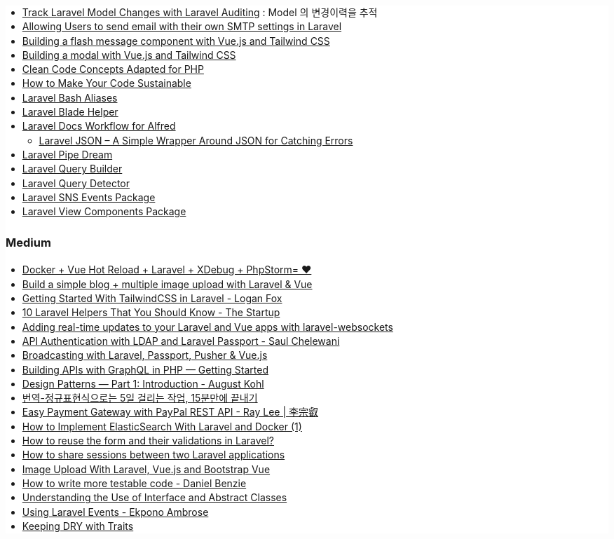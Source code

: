   - [Track Laravel Model Changes with Laravel Auditing](https://laravel-news.com/laravel-auditing-package) : Model 의 변경이력을 추적
  - [Allowing Users to send email with their own SMTP settings in Laravel](https://laravel-news.com/allowing-users-to-send-email-with-their-own-smtp-settings-in-laravel)
  - [Building a flash message component with Vue.js and Tailwind CSS](https://laravel-news.com/building-a-flash-message-component-with-vue-js-and-tailwind-css)
  - [Building a modal with Vue.js and Tailwind CSS](https://laravel-news.com/building-a-modal-with-vue-and-tailwind)
  - [Clean Code Concepts Adapted for PHP](https://laravel-news.com/clean-code-php-guide)
  - [How to Make Your Code Sustainable](https://laravel-news.com/make-code-sustainable)
  - [Laravel Bash Aliases](https://laravel-news.com/bash-aliases)
  - [Laravel Blade Helper](https://laravel-news.com/laravel-blade-helper)
  - [Laravel Docs Workflow for Alfred](https://laravel-news.com/laravel-docs-alfred)
    - [Laravel JSON – A Simple Wrapper Around JSON for Catching Errors](https://laravel-news.com/laravel-json-package)
  - [Laravel Pipe Dream](https://laravel-news.com/laravel-pipe-dream)
  - [Laravel Query Builder](https://laravel-news.com/laravel-query-builder)
  - [Laravel Query Detector](https://laravel-news.com/laravel-query-detector)
  - [Laravel SNS Events Package](https://laravel-news.com/laravel-sns-events-package)
  - [Laravel View Components Package](https://laravel-news.com/view-components-package)
  
  ### Medium
  
  - [Docker + Vue Hot Reload + Laravel + XDebug + PhpStorm= ❤️]([https://medium.com/@sam_ngu/docker-phpstorm-laravel-xdebug-vue-hot-reload-%EF%B8%8F-c561187e1bb9](https://medium.com/@sam_ngu/docker-phpstorm-laravel-xdebug-vue-hot-reload-️-c561187e1bb9))
  - [Build a simple blog + multiple image upload with Laravel & Vue](https://medium.com/js-dojo/build-a-simple-blog-with-multiple-image-upload-using-laravel-vue-5517de920796)
  - [Getting Started With TailwindCSS in Laravel - Logan Fox](https://medium.com/@fullstackfox15/getting-started-with-tailwindcss-in-laravel-212501e68bbf)
  - [10 Laravel Helpers That You Should Know - The Startup](https://medium.com/swlh/10-laravel-helpers-that-you-should-know-9edbb78c2b0a)
  - [Adding real-time updates to your Laravel and Vue apps with laravel-websockets](https://medium.com/@aschmelyun/adding-real-time-updates-to-your-laravel-and-vue-apps-with-laravel-websockets-a1d9a69f7c12) 
  - [API Authentication with LDAP and Laravel Passport - Saul Chelewani](https://medium.com/@saulchelewani/api-authentication-with-ldap-and-laravel-passport-d6f2f3d7c1bb)
  - [Broadcasting with Laravel, Passport, Pusher & Vue.js](https://medium.com/js-dojo/laravel-passport-pusher-vue-js-27fcec38546b)
  - [Building APIs with GraphQL in PHP — Getting Started](https://medium.com/@cmdlucas/building-apis-with-graphql-in-php-getting-started-dd941d6bda3f) 
  - [Design Patterns — Part 1: Introduction - August Kohl](https://medium.com/@augustkohl/design-patterns-for-php-part-1-software-design-patterns-d09bba51b814)
  - [번역-정규표현식으로는 5일 걸리는 작업, 15분만에 끝내기]([https://medium.com/@jwyeom63/%EB%B2%88%EC%97%AD-%EC%A0%95%EA%B7%9C%ED%91%9C%ED%98%84%EC%8B%9D%EC%9C%BC%EB%A1%9C-5%EC%9D%BC-%EA%B1%B8%EB%A6%AC%EB%8A%94-%EC%9E%91%EC%97%85-15%EB%B6%84%EB%A7%8C%EC%97%90-%EB%81%9D%EB%82%B4%EA%B8%B0-2e615a907048](https://medium.com/@jwyeom63/번역-정규표현식으로-5일-걸리는-작업-15분만에-끝내기-2e615a907048))
  - [Easy Payment Gateway with PayPal REST API - Ray Lee | 李宗叡](https://medium.com/@raycodingjourney/easy-payment-gateway-with-paypal-rest-api-c63c38127804)
  - [How to Implement ElasticSearch With Laravel and Docker (1)](https://medium.com/@benjamin.ayangbola/how-to-integrate-elasticsearch-with-laravel-using-docker-1-745bcfc9346d)
  - [How to reuse the form and their validations in Laravel?](https://medium.com/@ganeshkarkigk/how-to-reuse-the-form-and-their-validations-in-laravel-c187dd8fc62a)
  - [How to share sessions between two Laravel applications](https://medium.com/@zsolt.gyure96/how-to-share-sessions-between-two-laravel-applications-4b9d061fa599)
  - [Image Upload With Laravel, Vue.js and Bootstrap Vue](https://medium.com/nethues-technologies/image-upload-with-laravel-vue-js-and-bootstrap-vue-4b5be430f8d7)
  - [How to write more testable code - Daniel Benzie](https://medium.com/@ddarrko/how-to-write-more-testable-code-d08e434b93d2)
  - [Understanding the Use of Interface and Abstract Classes](https://medium.com/better-programming/understanding-use-of-interface-and-abstract-class-9a82f5f15837)
  - [Using Laravel Events - Ekpono Ambrose](https://medium.com/@ekponoambrose/using-laravel-events-77c9ff1933de)
  - [Keeping DRY with Traits](https://medium.com/buildempire/keeping-dry-with-traits-2f0a77fc978f)